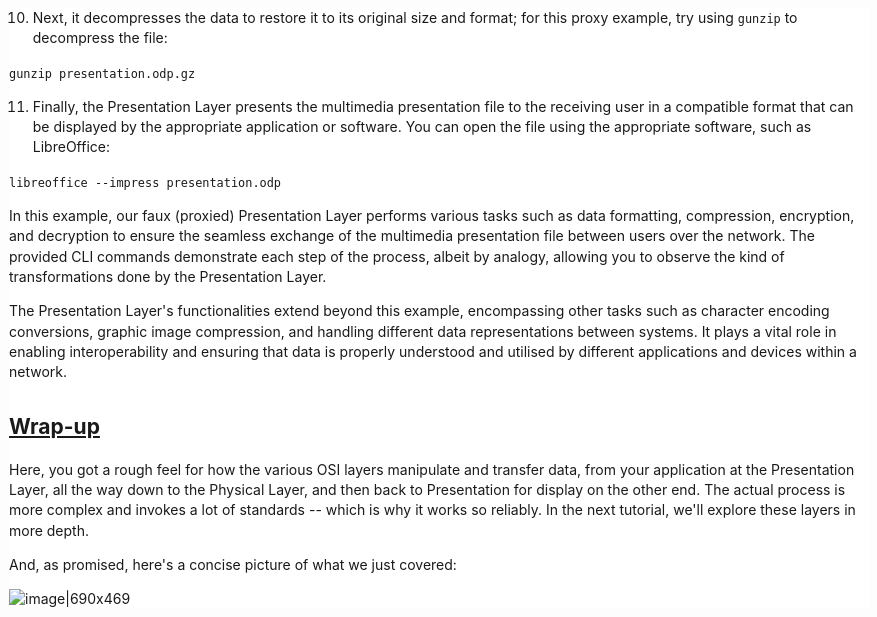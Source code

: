 10. Next, it decompresses the data to restore it to its original size and format; for this proxy example, try using `gunzip` to decompress the file:

```nohighlight
gunzip presentation.odp.gz
```

11. Finally, the Presentation Layer presents the multimedia presentation file to the receiving user in a compatible format that can be displayed by the appropriate application or software. You can open the file using the appropriate software, such as LibreOffice:
   
```nohighlight
libreoffice --impress presentation.odp
```

In this example, our faux (proxied) Presentation Layer performs various tasks such as data formatting, compression, encryption, and decryption to ensure the seamless exchange of the multimedia presentation file between users over the network. The provided CLI commands demonstrate each step of the process, albeit by analogy, allowing you to observe the kind of transformations done by the Presentation Layer.

The Presentation Layer's functionalities extend beyond this example, encompassing other tasks such as character encoding conversions, graphic image compression, and handling different data representations between systems. It plays a vital role in enabling interoperability and ensuring that data is properly understood and utilised by different applications and devices within a network.

<a href="#heading--Wrap-up"><h2 id="heading--Wrap-up">Wrap-up</h2></a>

Here, you got a rough feel for how the various OSI layers manipulate and transfer data, from your application at the Presentation Layer, all the way down to the Physical Layer, and then back to Presentation for display on the other end.  The actual process is more complex and invokes a lot of standards -- which is why it works so reliably.  In the next tutorial, we'll explore these layers in more depth. 

And, as promised, here's a concise picture of what we just covered:

![image|690x469](upload://AflI1wcMYwng8ByjV2is5kagVFT.png)
